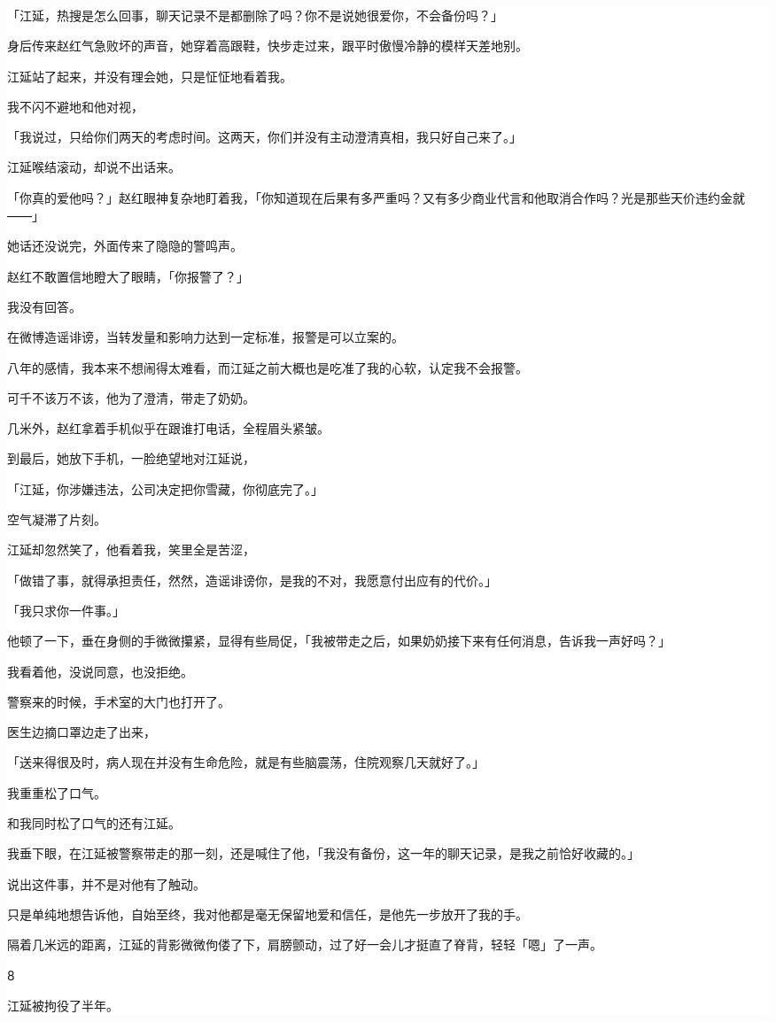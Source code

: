 「江延，热搜是怎么回事，聊天记录不是都删除了吗？你不是说她很爱你，不会备份吗？」

身后传来赵红气急败坏的声音，她穿着高跟鞋，快步走过来，跟平时傲慢冷静的模样天差地别。

江延站了起来，并没有理会她，只是怔怔地看着我。

我不闪不避地和他对视，

「我说过，只给你们两天的考虑时间。这两天，你们并没有主动澄清真相，我只好自己来了。」

江延喉结滚动，却说不出话来。

「你真的爱他吗？」赵红眼神复杂地盯着我，「你知道现在后果有多严重吗？又有多少商业代言和他取消合作吗？光是那些天价违约金就——」

她话还没说完，外面传来了隐隐的警鸣声。

赵红不敢置信地瞪大了眼睛，「你报警了？」

我没有回答。

在微博造谣诽谤，当转发量和影响力达到一定标准，报警是可以立案的。

八年的感情，我本来不想闹得太难看，而江延之前大概也是吃准了我的心软，认定我不会报警。

可千不该万不该，他为了澄清，带走了奶奶。

几米外，赵红拿着手机似乎在跟谁打电话，全程眉头紧皱。

到最后，她放下手机，一脸绝望地对江延说，

「江延，你涉嫌违法，公司决定把你雪藏，你彻底完了。」

空气凝滞了片刻。

江延却忽然笑了，他看着我，笑里全是苦涩，

「做错了事，就得承担责任，然然，造谣诽谤你，是我的不对，我愿意付出应有的代价。」

「我只求你一件事。」

他顿了一下，垂在身侧的手微微攥紧，显得有些局促，「我被带走之后，如果奶奶接下来有任何消息，告诉我一声好吗？」

我看着他，没说同意，也没拒绝。

警察来的时候，手术室的大门也打开了。

医生边摘口罩边走了出来，

「送来得很及时，病人现在并没有生命危险，就是有些脑震荡，住院观察几天就好了。」

我重重松了口气。

和我同时松了口气的还有江延。

我垂下眼，在江延被警察带走的那一刻，还是喊住了他，「我没有备份，这一年的聊天记录，是我之前恰好收藏的。」

说出这件事，并不是对他有了触动。

只是单纯地想告诉他，自始至终，我对他都是毫无保留地爱和信任，是他先一步放开了我的手。

隔着几米远的距离，江延的背影微微佝偻了下，肩膀颤动，过了好一会儿才挺直了脊背，轻轻「嗯」了一声。

8

江延被拘役了半年。
